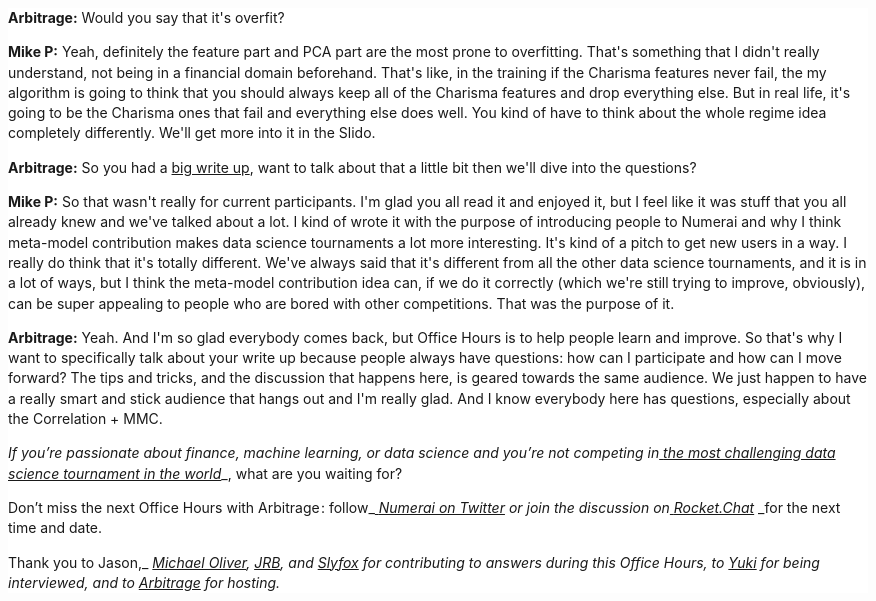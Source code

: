 **Arbitrage:** Would you say that it's overfit?

**Mike P:** Yeah, definitely the feature part and PCA part are the most prone to overfitting. That's something that I didn't really understand, not being in a financial domain beforehand. That's like, in the training if the Charisma features never fail, the my algorithm is going to think that you should always keep all of the Charisma features and drop everything else. But in real life, it's going to be the Charisma ones that fail and everything else does well. You kind of have to think about the whole regime idea completely differently. We'll get more into it in the Slido.

**Arbitrage:** So you had a [big write up](https://medium.com/numerai/a-new-data-science-competition-where-being-different-pays-251c2aecc40a), want to talk about that a little bit then we'll dive into the questions?

**Mike P:** So that wasn't really for current participants. I'm glad you all read it and enjoyed it, but I feel like it was stuff that you all already knew and we've talked about a lot. I kind of wrote it with the purpose of introducing people to Numerai and why I think meta-model contribution makes data science tournaments a lot more interesting. It's kind of a pitch to get new users in a way. I really do think that it's totally different. We've always said that it's different from all the other data science tournaments, and it is in a lot of ways, but I think the meta-model contribution idea can, if we do it correctly (which we're still trying to improve, obviously), can be super appealing to people who are bored with other competitions. That was the purpose of it.

**Arbitrage:** Yeah. And I'm so glad everybody comes back, but Office Hours is to help people learn and improve. So that's why I want to specifically talk about your write up because people always have questions: how can I participate and how can I move forward? The tips and tricks, and the discussion that happens here, is geared towards the same audience. We just happen to have a really smart and stick audience that hangs out and I'm really glad. And I know everybody here has questions, especially about the Correlation + MMC.

_If you’re passionate about finance, machine learning, or data science and you’re not competing in_[ _the most challenging data science tournament in the world_](https://numer.ai/tournament)\_, what are you waiting for?

Don’t miss the next Office Hours with Arbitrage : follow\_[ _Numerai on Twitter_](http://twitter.com/numerai) _or join the discussion on_[ _Rocket.Chat_](https://community.numer.ai/home) \_for the next time and date.

Thank you to Jason,\_ [_Michael Oliver_](https://numer.ai/mdo)_,_ [_JRB_](https://numer.ai/jrb)_, and_ [_Slyfox_](https://twitter.com/ansonschu) _for contributing to answers during this Office Hours, to_ [_Yuki_](https://numer.ai/uki) _for being interviewed, and to_ [_Arbitrage_](https://numer.ai/arbitrage) _for hosting._
